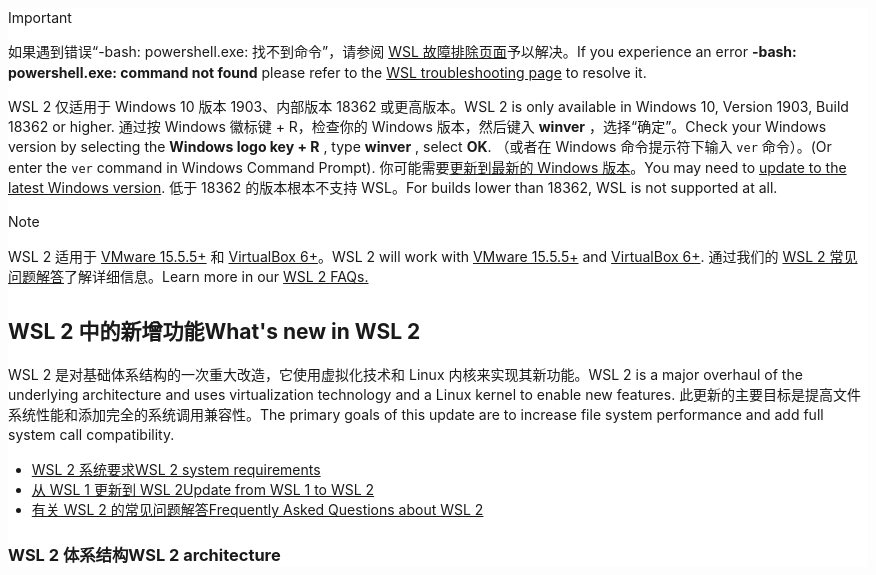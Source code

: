 > [!IMPORTANT]
> <span data-ttu-id="a0f39-139">如果遇到错误“-bash: powershell.exe: 找不到命令”，请参阅 [WSL 故障排除页面](troubleshooting.md#running-windows-commands-fails-inside-a-distribution)予以解决。</span><span class="sxs-lookup"><span data-stu-id="a0f39-139">If you experience an error **-bash: powershell.exe: command not found** please refer to the [WSL troubleshooting page](troubleshooting.md#running-windows-commands-fails-inside-a-distribution) to resolve it.</span></span>

<span data-ttu-id="a0f39-140">WSL 2 仅适用于 Windows 10 版本 1903、内部版本 18362 或更高版本。</span><span class="sxs-lookup"><span data-stu-id="a0f39-140">WSL 2 is only available in Windows 10, Version 1903, Build 18362 or higher.</span></span> <span data-ttu-id="a0f39-141">通过按 Windows 徽标键 + R，检查你的 Windows 版本，然后键入 **winver** ，选择“确定”。</span><span class="sxs-lookup"><span data-stu-id="a0f39-141">Check your Windows version by selecting the **Windows logo key + R** , type **winver** , select **OK**.</span></span> <span data-ttu-id="a0f39-142">（或者在 Windows 命令提示符下输入 `ver` 命令）。</span><span class="sxs-lookup"><span data-stu-id="a0f39-142">(Or enter the `ver` command in Windows Command Prompt).</span></span> <span data-ttu-id="a0f39-143">你可能需要[更新到最新的 Windows 版本](ms-settings:windowsupdate)。</span><span class="sxs-lookup"><span data-stu-id="a0f39-143">You may need to [update to the latest Windows version](ms-settings:windowsupdate).</span></span> <span data-ttu-id="a0f39-144">低于 18362 的版本根本不支持 WSL。</span><span class="sxs-lookup"><span data-stu-id="a0f39-144">For builds lower than 18362, WSL is not supported at all.</span></span>

> [!NOTE]
> <span data-ttu-id="a0f39-145">WSL 2 适用于 [VMware 15.5.5+](https://blogs.vmware.com/workstation/2020/05/vmware-workstation-now-supports-hyper-v-mode.html) 和 [VirtualBox 6+](https://www.virtualbox.org/wiki/Changelog-6.0)。</span><span class="sxs-lookup"><span data-stu-id="a0f39-145">WSL 2 will work with [VMware 15.5.5+](https://blogs.vmware.com/workstation/2020/05/vmware-workstation-now-supports-hyper-v-mode.html) and [VirtualBox 6+](https://www.virtualbox.org/wiki/Changelog-6.0).</span></span> <span data-ttu-id="a0f39-146">通过我们的 [WSL 2 常见问题解答](./wsl2-faq.md#will-i-be-able-to-run-wsl-2-and-other-3rd-party-virtualization-tools-such-as-vmware-or-virtualbox)了解详细信息。</span><span class="sxs-lookup"><span data-stu-id="a0f39-146">Learn more in our [WSL 2 FAQs.](./wsl2-faq.md#will-i-be-able-to-run-wsl-2-and-other-3rd-party-virtualization-tools-such-as-vmware-or-virtualbox)</span></span>

## <a name="whats-new-in-wsl-2"></a><span data-ttu-id="a0f39-147">WSL 2 中的新增功能</span><span class="sxs-lookup"><span data-stu-id="a0f39-147">What's new in WSL 2</span></span>

<span data-ttu-id="a0f39-148">WSL 2 是对基础体系结构的一次重大改造，它使用虚拟化技术和 Linux 内核来实现其新功能。</span><span class="sxs-lookup"><span data-stu-id="a0f39-148">WSL 2 is a major overhaul of the underlying architecture and uses virtualization technology and a Linux kernel to enable new features.</span></span> <span data-ttu-id="a0f39-149">此更新的主要目标是提高文件系统性能和添加完全的系统调用兼容性。</span><span class="sxs-lookup"><span data-stu-id="a0f39-149">The primary goals of this update are to increase file system performance and add full system call compatibility.</span></span>

- [<span data-ttu-id="a0f39-150">WSL 2 系统要求</span><span class="sxs-lookup"><span data-stu-id="a0f39-150">WSL 2 system requirements</span></span>](./install-win10.md#step-2---update-to-wsl-2)
- [<span data-ttu-id="a0f39-151">从 WSL 1 更新到 WSL 2</span><span class="sxs-lookup"><span data-stu-id="a0f39-151">Update from WSL 1 to WSL 2</span></span>](./install-win10.md#step-2---update-to-wsl-2)
- [<span data-ttu-id="a0f39-152">有关 WSL 2 的常见问题解答</span><span class="sxs-lookup"><span data-stu-id="a0f39-152">Frequently Asked Questions about WSL 2</span></span>](./wsl2-faq.md)

### <a name="wsl-2-architecture"></a><span data-ttu-id="a0f39-153">WSL 2 体系结构</span><span class="sxs-lookup"><span data-stu-id="a0f39-153">WSL 2 architecture</span></span>
